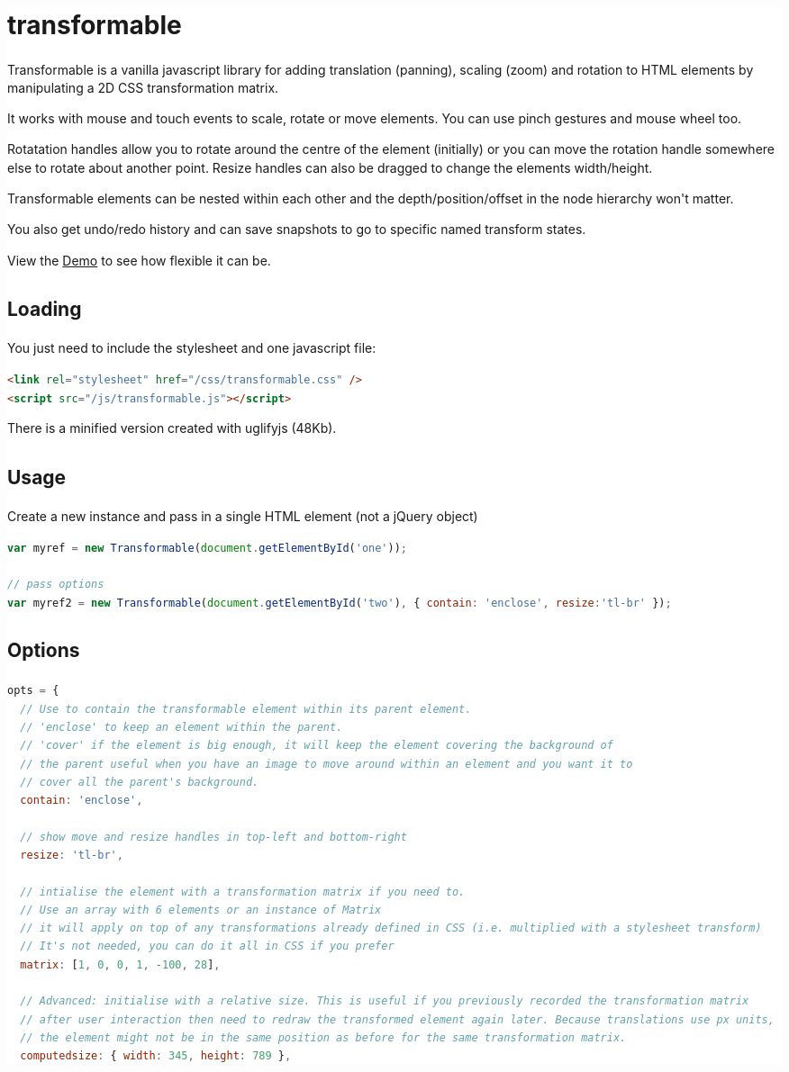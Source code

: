 # transformable

Transformable is a vanilla javascript library for adding translation (panning), scaling (zoom) and rotation to HTML elements by manipulating a 2D CSS transformation matrix.

It works with mouse and touch events to scale, rotate or move elements. You can use pinch gestures and mouse wheel too. 

Rotatation handles allow you to rotate around the centre of the element (initially) or you can move the rotation handle somewhere else to rotate about another point. Resize handles can also be dragged to change the elements width/height.

Transformable elements can be nested within each other and the depth/position/offset in the node hierarchy won't matter. 

You also get undo/redo history and can save snapshots to go to specific named transform states.

View the [Demo](https://philip-martin.github.io/transformable/solution/demo/index.html) to see how flexible it can be.

## Loading

You just need to include the stylesheet and one javascript file:
```Html
<link rel="stylesheet" href="/css/transformable.css" />
<script src="/js/transformable.js"></script>
```
There is a minified version created with uglifyjs (48Kb). 

## Usage
Create a new instance and pass in a single HTML element (not a jQuery object)
```JavaScript
var myref = new Transformable(document.getElementById('one'));

// pass options
var myref2 = new Transformable(document.getElementById('two'), { contain: 'enclose', resize:'tl-br' });
```
## Options
```JavaScript
opts = { 
  // Use to contain the transformable element within its parent element.
  // 'enclose' to keep an element within the parent.
  // 'cover' if the element is big enough, it will keep the element covering the background of 
  // the parent useful when you have an image to move around within an element and you want it to
  // cover all the parent's background.
  contain: 'enclose',
  
  // show move and resize handles in top-left and bottom-right
  resize: 'tl-br', 
  
  // intialise the element with a transformation matrix if you need to.
  // Use an array with 6 elements or an instance of Matrix
  // it will apply on top of any transformations already defined in CSS (i.e. multiplied with a stylesheet transform)
  // It's not needed, you can do it all in CSS if you prefer
  matrix: [1, 0, 0, 1, -100, 28],
  
  // Advanced: initialise with a relative size. This is useful if you previously recorded the transformation matrix 
  // after user interaction then need to redraw the transformed element again later. Because translations use px units,
  // the element might not be in the same position as before for the same transformation matrix. 
  computedsize: { width: 345, height: 789 },
```